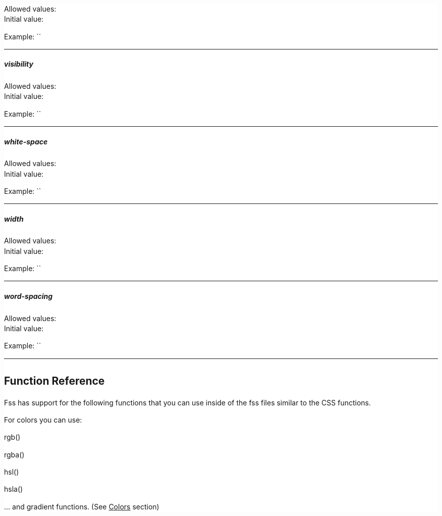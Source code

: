 
Allowed values:   
Initial value: 

Example: ``  

----
##### visibility


Allowed values:   
Initial value: 

Example: ``  

----
##### white-space


Allowed values:   
Initial value: 

Example: ``  

----
##### width


Allowed values:   
Initial value: 

Example: ``  

----
##### word-spacing


Allowed values:   
Initial value: 

Example: ``  

----

## Function Reference
Fss has support for the following functions that you can use inside of the fss files similar to the CSS functions. 

For colors you can use:
 
rgb() 

rgba()

hsl()

hsla() 

... and gradient functions. (See [Colors](#colors) section)
